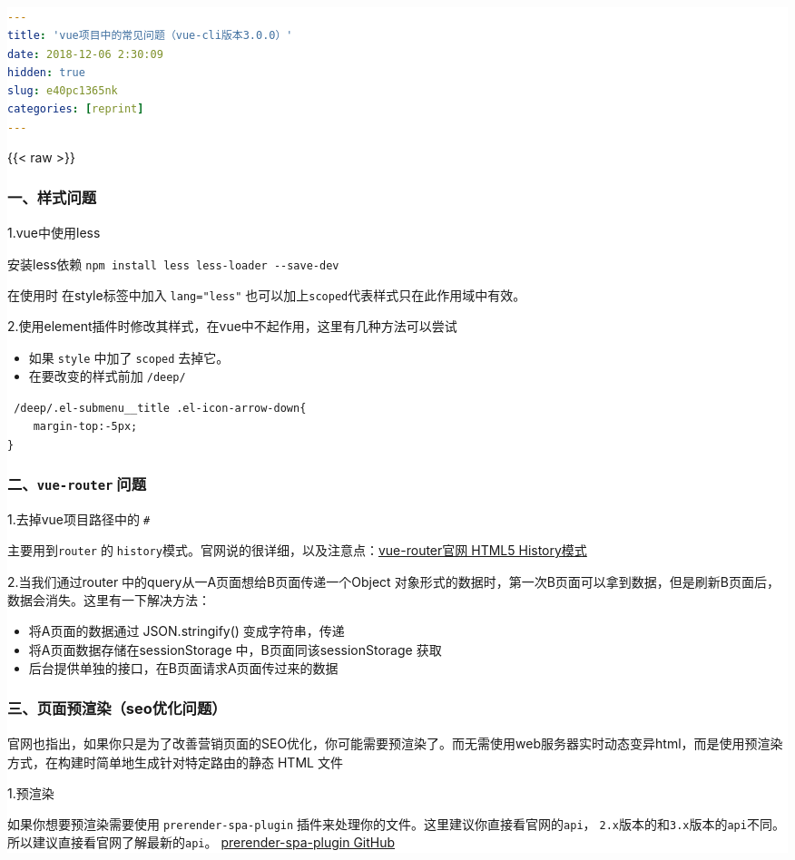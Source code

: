 ```yaml
---
title: 'vue项目中的常见问题（vue-cli版本3.0.0）' 
date: 2018-12-06 2:30:09
hidden: true
slug: e40pc1365nk
categories: [reprint]
---
```


{{< raw >}}

                    
<h3 id="articleHeader0">一、样式问题</h3>
<p>1.vue中使用less</p>
<p>安装less依赖 <code>npm install less less-loader --save-dev</code></p>
<p>在使用时 在style标签中加入 <code>lang="less"</code> 也可以加上<code>scoped</code>代表样式只在此作用域中有效。</p>
<p>2.使用element插件时修改其样式，在vue中不起作用，这里有几种方法可以尝试</p>
<ul>
<li>如果 <code>style</code> 中加了 <code>scoped</code> 去掉它。</li>
<li>在要改变的样式前加 <code>/deep/</code>
</li>
</ul>
<div class="widget-codetool" style="display:none;">
      <div class="widget-codetool--inner">
      <span class="selectCode code-tool" data-toggle="tooltip" data-placement="top" title="" data-original-title="全选"></span>
      <span type="button" class="copyCode code-tool" data-toggle="tooltip" data-placement="top" data-clipboard-text=" /deep/.el-submenu__title .el-icon-arrow-down{
    margin-top:-5px;
}" title="" data-original-title="复制"></span>
      <span type="button" class="saveToNote code-tool" data-toggle="tooltip" data-placement="top" title="" data-original-title="放进笔记"></span>
      </div>
      </div><pre class="hljs stylus"><code> /deep/<span class="hljs-selector-class">.el-submenu__title</span> .el-<span class="hljs-attribute">icon</span>-arrow-down{
    <span class="hljs-attribute">margin-top</span>:-<span class="hljs-number">5px</span>;
}</code></pre>
<h3 id="articleHeader1">二、<code>vue-router</code> 问题</h3>
<p>1.去掉vue项目路径中的 <code>#</code></p>
<p>主要用到<code>router</code> 的 <code>history</code>模式。官网说的很详细，以及注意点：<a href="https://router.vuejs.org/zh-cn/essentials/history-mode.html" rel="nofollow noreferrer" target="_blank">vue-router官网 HTML5 History模式</a></p>
<p>2.当我们通过router 中的query从一A页面想给B页面传递一个Object 对象形式的数据时，第一次B页面可以拿到数据，但是刷新B页面后，数据会消失。这里有一下解决方法：</p>
<ul>
<li>将A页面的数据通过 JSON.stringify() 变成字符串，传递</li>
<li>将A页面数据存储在sessionStorage 中，B页面同该sessionStorage 获取</li>
<li>后台提供单独的接口，在B页面请求A页面传过来的数据</li>
</ul>
<h3 id="articleHeader2">三、页面预渲染（seo优化问题）</h3>
<p>官网也指出，如果你只是为了改善营销页面的SEO优化，你可能需要预渲染了。而无需使用web服务器实时动态变异html，而是使用预渲染方式，在构建时简单地生成针对特定路由的静态 HTML 文件</p>
<p>1.预渲染</p>
<p>如果你想要预渲染需要使用 <code>prerender-spa-plugin</code> 插件来处理你的文件。这里建议你直接看官网的<code>api</code>， <code>2.x</code>版本的和<code>3.x</code>版本的<code>api</code>不同。所以建议直接看官网了解最新的<code>api</code>。  <a href="https://github.com/chrisvfritz/prerender-spa-plugin" rel="nofollow noreferrer" target="_blank">prerender-spa-plugin GitHub</a></p>
<div class="widget-codetool" style="display:none;">
      <div class="widget-codetool--inner">
      <span class="selectCode code-tool" data-toggle="tooltip" data-placement="top" title="" data-original-title="全选"></span>
      <span type="button" class="copyCode code-tool" data-toggle="tooltip" data-placement="top" data-clipboard-text="const path = require('path')
const PrerenderSPAPlugin = require('prerender-spa-plugin')
